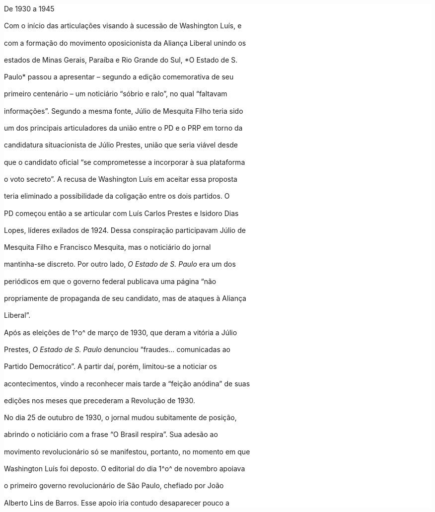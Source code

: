 

De 1930 a 1945



Com o início das articulações visando à sucessão de Washington Luís, e

com a formação do movimento oposicionista da Aliança Liberal unindo os

estados de Minas Gerais, Paraíba e Rio Grande do Sul, *O Estado de S.

Paulo* passou a apresentar – segundo a edição comemorativa de seu

primeiro centenário – um noticiário “sóbrio e ralo”, no qual “faltavam

informações”. Segundo a mesma fonte, Júlio de Mesquita Filho teria sido

um dos principais articuladores da união entre o PD e o PRP em torno da

candidatura situacionista de Júlio Prestes, união que seria viável desde

que o candidato oficial “se comprometesse a incorporar à sua plataforma

o voto secreto”. A recusa de Washington Luís em aceitar essa proposta

teria eliminado a possibilidade da coligação entre os dois partidos. O

PD começou então a se articular com Luís Carlos Prestes e Isidoro Dias

Lopes, líderes exilados de 1924. Dessa conspiração participavam Júlio de

Mesquita Filho e Francisco Mesquita, mas o noticiário do jornal

mantinha-se discreto. Por outro lado, *O Estado de S. Paulo* era um dos

periódicos em que o governo federal publicava uma página “não

propriamente de propaganda de seu candidato, mas de ataques à Aliança

Liberal”.



Após as eleições de 1^o^ de março de 1930, que deram a vitória a Júlio

Prestes, *O Estado* *de S. Paulo* denunciou “fraudes… comunicadas ao

Partido Democrático”. A partir daí, porém, limitou-se a noticiar os

acontecimentos, vindo a reconhecer mais tarde a “feição anódina” de suas

edições nos meses que precederam a Revolução de 1930.



No dia 25 de outubro de 1930, o jornal mudou subitamente de posição,

abrindo o noticiário com a frase “O Brasil respira”. Sua adesão ao

movimento revolucionário só se manifestou, portanto, no momento em que

Washington Luís foi deposto. O editorial do dia 1^o^ de novembro apoiava

o primeiro governo revolucionário de São Paulo, chefiado por João

Alberto Lins de Barros. Esse apoio iria contudo desaparecer pouco a
